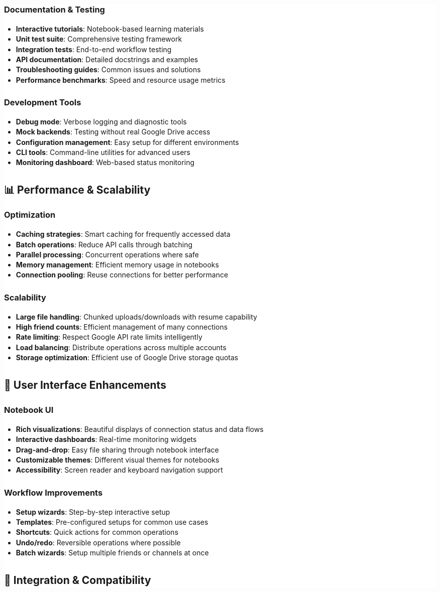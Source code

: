### Documentation & Testing
- **Interactive tutorials**: Notebook-based learning materials
- **Unit test suite**: Comprehensive testing framework
- **Integration tests**: End-to-end workflow testing
- **API documentation**: Detailed docstrings and examples
- **Troubleshooting guides**: Common issues and solutions
- **Performance benchmarks**: Speed and resource usage metrics

### Development Tools
- **Debug mode**: Verbose logging and diagnostic tools
- **Mock backends**: Testing without real Google Drive access
- **Configuration management**: Easy setup for different environments
- **CLI tools**: Command-line utilities for advanced users
- **Monitoring dashboard**: Web-based status monitoring

## 📊 Performance & Scalability

### Optimization
- **Caching strategies**: Smart caching for frequently accessed data
- **Batch operations**: Reduce API calls through batching
- **Parallel processing**: Concurrent operations where safe
- **Memory management**: Efficient memory usage in notebooks
- **Connection pooling**: Reuse connections for better performance

### Scalability
- **Large file handling**: Chunked uploads/downloads with resume capability
- **High friend counts**: Efficient management of many connections
- **Rate limiting**: Respect Google API rate limits intelligently
- **Load balancing**: Distribute operations across multiple accounts
- **Storage optimization**: Efficient use of Google Drive storage quotas

## 🎨 User Interface Enhancements

### Notebook UI
- **Rich visualizations**: Beautiful displays of connection status and data flows
- **Interactive dashboards**: Real-time monitoring widgets
- **Drag-and-drop**: Easy file sharing through notebook interface
- **Customizable themes**: Different visual themes for notebooks
- **Accessibility**: Screen reader and keyboard navigation support

### Workflow Improvements
- **Setup wizards**: Step-by-step interactive setup
- **Templates**: Pre-configured setups for common use cases
- **Shortcuts**: Quick actions for common operations
- **Undo/redo**: Reversible operations where possible
- **Batch wizards**: Setup multiple friends or channels at once

## 🔄 Integration & Compatibility
